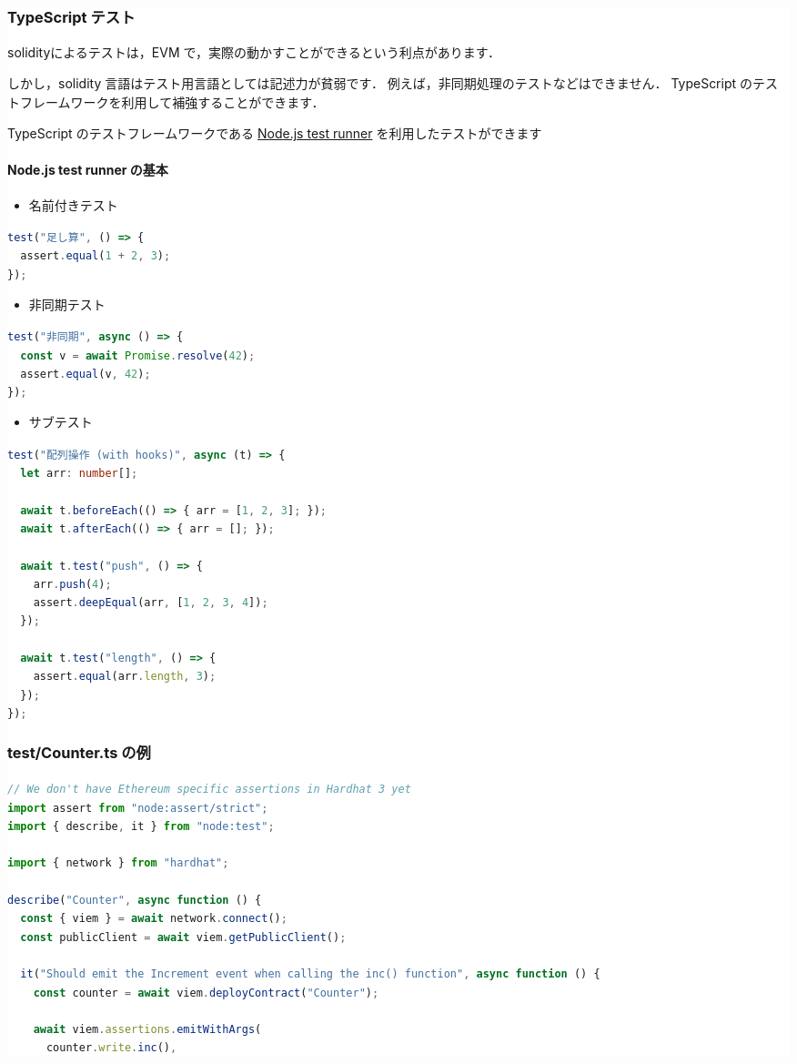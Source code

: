 

### TypeScript テスト

solidityによるテストは，EVM で，実際の動かすことができるという利点があります．

しかし，solidity 言語はテスト用言語としては記述力が貧弱です．
例えば，非同期処理のテストなどはできません．
TypeScript のテストフレームワークを利用して補強することができます．

TypeScript のテストフレームワークである [Node.js test runner](https://nodejs.org/api/test.html) を利用したテストができます

#### Node.js test runner の基本

* 名前付きテスト

```ts
test("足し算", () => {
  assert.equal(1 + 2, 3);
});
```

* 非同期テスト

```ts
test("非同期", async () => {
  const v = await Promise.resolve(42);
  assert.equal(v, 42);
});
```

* サブテスト

```ts
test("配列操作 (with hooks)", async (t) => {
  let arr: number[];

  await t.beforeEach(() => { arr = [1, 2, 3]; });
  await t.afterEach(() => { arr = []; });

  await t.test("push", () => {
    arr.push(4);
    assert.deepEqual(arr, [1, 2, 3, 4]);
  });

  await t.test("length", () => {
    assert.equal(arr.length, 3);
  });
});
```

### test/Counter.ts の例

```ts
// We don't have Ethereum specific assertions in Hardhat 3 yet
import assert from "node:assert/strict";
import { describe, it } from "node:test";

import { network } from "hardhat";

describe("Counter", async function () {
  const { viem } = await network.connect();
  const publicClient = await viem.getPublicClient();

  it("Should emit the Increment event when calling the inc() function", async function () {
    const counter = await viem.deployContract("Counter");

    await viem.assertions.emitWithArgs(
      counter.write.inc(),
```